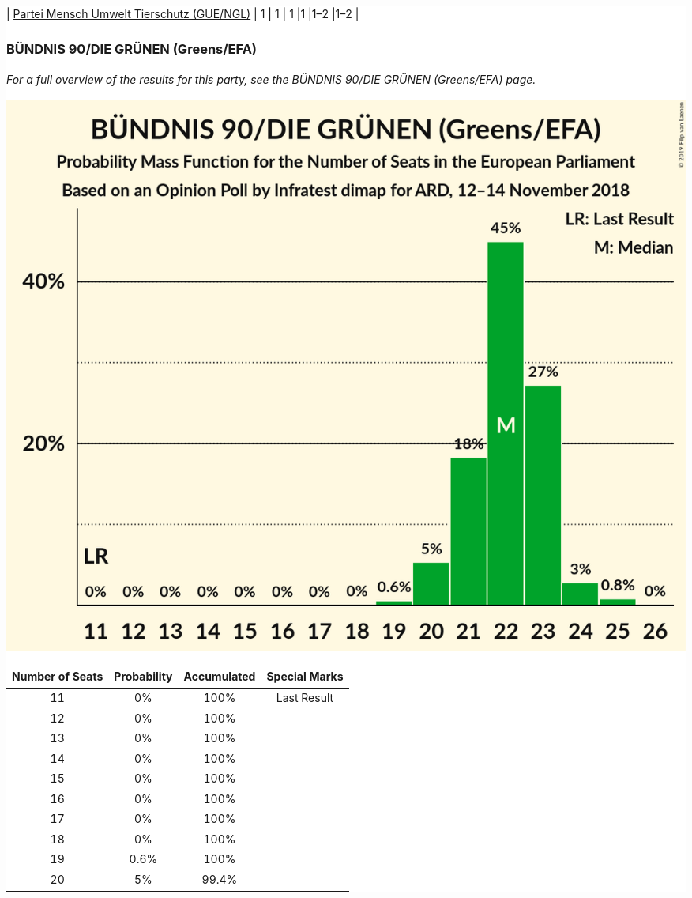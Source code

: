 | <a href="#partei-mensch-umwelt-tierschutz-(gue/ngl)">Partei Mensch Umwelt Tierschutz (GUE/NGL)</a> | 1 | 1 | 1 |1 |1–2 |1–2 |

### BÜNDNIS 90/DIE GRÜNEN (Greens/EFA)

*For a full overview of the results for this party, see the [BÜNDNIS 90/DIE GRÜNEN (Greens/EFA)](party-bündnis90diegrünengreensefa.html) page.*

![Graph with seats probability mass function not yet produced](2018-11-14-Infratestdimap-seats-pmf-bündnis90diegrünengreensefa.png "Seats Probability Mass Function")

| Number of Seats | Probability | Accumulated | Special Marks |
|:---------------:|:-----------:|:-----------:|:-------------:|
| 11 | 0% | 100% | Last Result |
| 12 | 0% | 100% |  |
| 13 | 0% | 100% |  |
| 14 | 0% | 100% |  |
| 15 | 0% | 100% |  |
| 16 | 0% | 100% |  |
| 17 | 0% | 100% |  |
| 18 | 0% | 100% |  |
| 19 | 0.6% | 100% |  |
| 20 | 5% | 99.4% |  |